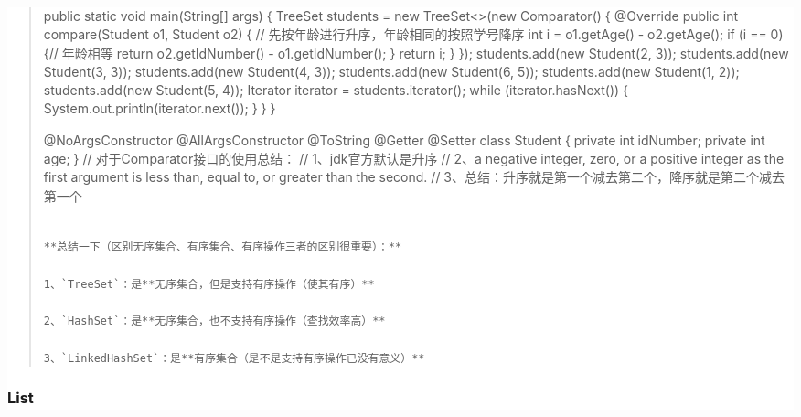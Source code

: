 >    public static void main(String[] args) {
>        TreeSet<Student> students = new TreeSet<>(new Comparator<Student>() {
>            @Override
>            public int compare(Student o1, Student o2) {
>                // 先按年龄进行升序，年龄相同的按照学号降序
>                int i = o1.getAge() - o2.getAge();
>                if (i == 0) {// 年龄相等
>                    return o2.getIdNumber() - o1.getIdNumber();
>                }
>                return i;
>            }
>        });
>        students.add(new Student(2, 3));
>        students.add(new Student(3, 3));
>        students.add(new Student(4, 3));
>        students.add(new Student(6, 5));
>        students.add(new Student(1, 2));
>        students.add(new Student(5, 4));
>        Iterator<Student> iterator = students.iterator();
>        while (iterator.hasNext()) {
>            System.out.println(iterator.next());
>        }
>    }
> }
>
> @NoArgsConstructor
> @AllArgsConstructor
> @ToString
> @Getter
> @Setter
> class Student {
>    private int idNumber;
>    private int age;
> }
> // 对于Comparator接口的使用总结：
> // 1、jdk官方默认是升序
> // 2、a negative integer, zero, or a positive integer as the first argument is less than, equal to, or greater than the second.
> // 3、总结：升序就是第一个减去第二个，降序就是第二个减去第一个
> ```
>
> **总结一下（区别无序集合、有序集合、有序操作三者的区别很重要）：**
>
> 1、`TreeSet`：是**无序集合，但是支持有序操作（使其有序）**
>
> 2、`HashSet`：是**无序集合，也不支持有序操作（查找效率高）**
>
> 3、`LinkedHashSet`：是**有序集合（是不是支持有序操作已没有意义）**

### List
